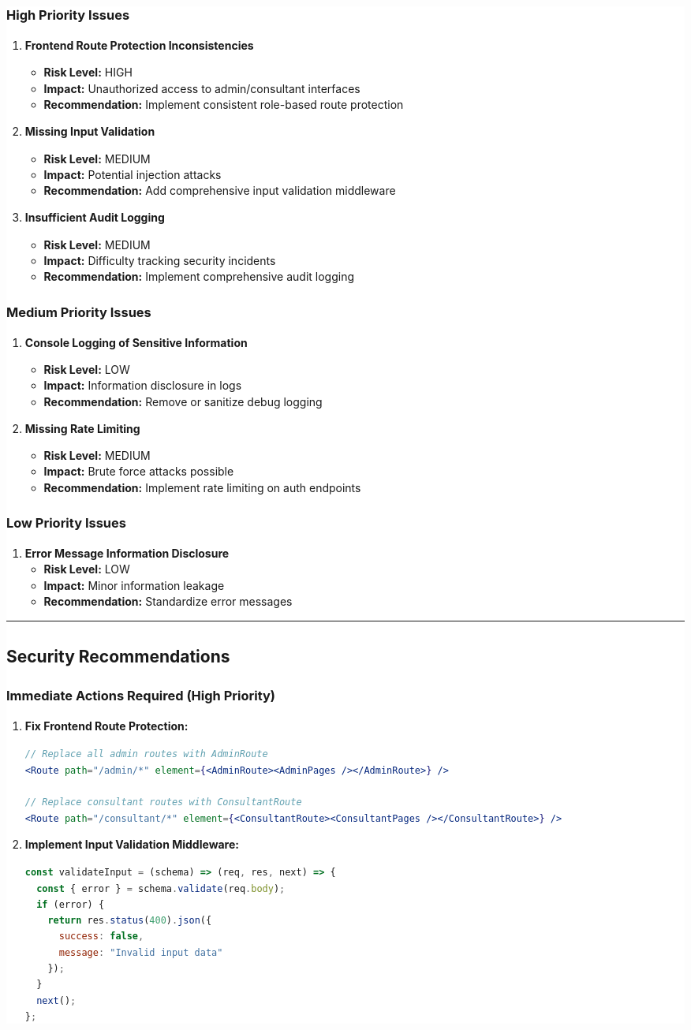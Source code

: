 ### High Priority Issues

1. **Frontend Route Protection Inconsistencies**
   - **Risk Level:** HIGH
   - **Impact:** Unauthorized access to admin/consultant interfaces
   - **Recommendation:** Implement consistent role-based route protection

2. **Missing Input Validation**
   - **Risk Level:** MEDIUM
   - **Impact:** Potential injection attacks
   - **Recommendation:** Add comprehensive input validation middleware

3. **Insufficient Audit Logging**
   - **Risk Level:** MEDIUM
   - **Impact:** Difficulty tracking security incidents
   - **Recommendation:** Implement comprehensive audit logging

### Medium Priority Issues

1. **Console Logging of Sensitive Information**
   - **Risk Level:** LOW
   - **Impact:** Information disclosure in logs
   - **Recommendation:** Remove or sanitize debug logging

2. **Missing Rate Limiting**
   - **Risk Level:** MEDIUM
   - **Impact:** Brute force attacks possible
   - **Recommendation:** Implement rate limiting on auth endpoints

### Low Priority Issues

1. **Error Message Information Disclosure**
   - **Risk Level:** LOW
   - **Impact:** Minor information leakage
   - **Recommendation:** Standardize error messages

---

## Security Recommendations

### Immediate Actions Required (High Priority)

1. **Fix Frontend Route Protection:**
   ```jsx
   // Replace all admin routes with AdminRoute
   <Route path="/admin/*" element={<AdminRoute><AdminPages /></AdminRoute>} />
   
   // Replace consultant routes with ConsultantRoute
   <Route path="/consultant/*" element={<ConsultantRoute><ConsultantPages /></ConsultantRoute>} />
   ```

2. **Implement Input Validation Middleware:**
   ```javascript
   const validateInput = (schema) => (req, res, next) => {
     const { error } = schema.validate(req.body);
     if (error) {
       return res.status(400).json({ 
         success: false, 
         message: "Invalid input data" 
       });
     }
     next();
   };
   ```
